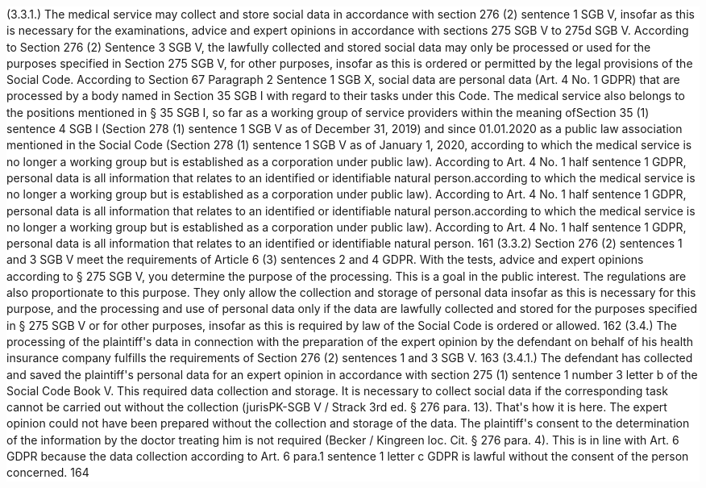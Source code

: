 (3.3.1.) The medical service may collect and store social data in accordance with section 276 (2) sentence 1 SGB V, insofar as this is necessary for the examinations, advice and expert opinions in accordance with sections 275 SGB V to 275d SGB V. According to Section 276 (2) Sentence 3 SGB V, the lawfully collected and stored social data may only be processed or used for the purposes specified in Section 275 SGB V, for other purposes, insofar as this is ordered or permitted by the legal provisions of the Social Code. According to Section 67 Paragraph 2 Sentence 1 SGB X, social data are personal data (Art. 4 No. 1 GDPR) that are processed by a body named in Section 35 SGB I with regard to their tasks under this Code. The medical service also belongs to the positions mentioned in § 35 SGB I, so far as a working group of service providers within the meaning ofSection 35 (1) sentence 4 SGB I (Section 278 (1) sentence 1 SGB V as of December 31, 2019) and since 01.01.2020 as a public law association mentioned in the Social Code (Section 278 (1) sentence 1 SGB V as of January 1, 2020, according to which the medical service is no longer a working group but is established as a corporation under public law). According to Art. 4 No. 1 half sentence 1 GDPR, personal data is all information that relates to an identified or identifiable natural person.according to which the medical service is no longer a working group but is established as a corporation under public law). According to Art. 4 No. 1 half sentence 1 GDPR, personal data is all information that relates to an identified or identifiable natural person.according to which the medical service is no longer a working group but is established as a corporation under public law). According to Art. 4 No. 1 half sentence 1 GDPR, personal data is all information that relates to an identified or identifiable natural person.
161
(3.3.2) Section 276 (2) sentences 1 and 3 SGB V meet the requirements of Article 6 (3) sentences 2 and 4 GDPR. With the tests, advice and expert opinions according to § 275 SGB V, you determine the purpose of the processing. This is a goal in the public interest. The regulations are also proportionate to this purpose. They only allow the collection and storage of personal data insofar as this is necessary for this purpose, and the processing and use of personal data only if the data are lawfully collected and stored for the purposes specified in § 275 SGB V or for other purposes, insofar as this is required by law of the Social Code is ordered or allowed.
162
(3.4.) The processing of the plaintiff's data in connection with the preparation of the expert opinion by the defendant on behalf of his health insurance company fulfills the requirements of Section 276 (2) sentences 1 and 3 SGB V.
163
(3.4.1.) The defendant has collected and saved the plaintiff's personal data for an expert opinion in accordance with section 275 (1) sentence 1 number 3 letter b of the Social Code Book V. This required data collection and storage. It is necessary to collect social data if the corresponding task cannot be carried out without the collection (jurisPK-SGB V / Strack 3rd ed. § 276 para. 13). That's how it is here. The expert opinion could not have been prepared without the collection and storage of the data. The plaintiff's consent to the determination of the information by the doctor treating him is not required (Becker / Kingreen loc. Cit. § 276 para. 4). This is in line with Art. 6 GDPR because the data collection according to Art. 6 para.1 sentence 1 letter c GDPR is lawful without the consent of the person concerned.
164